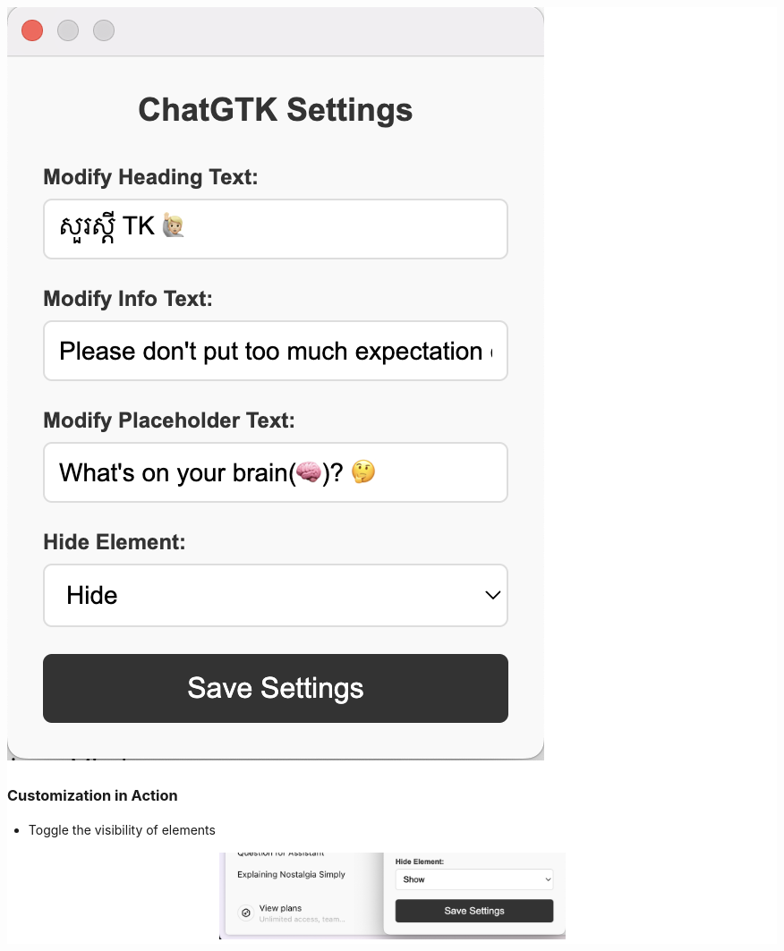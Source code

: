![PopUp](image-6.png)

### Customization in Action

- Toggle the visibility of elements

<p align="center">
  <img src="image-2.png" alt="Customization Example 1" width="45%">